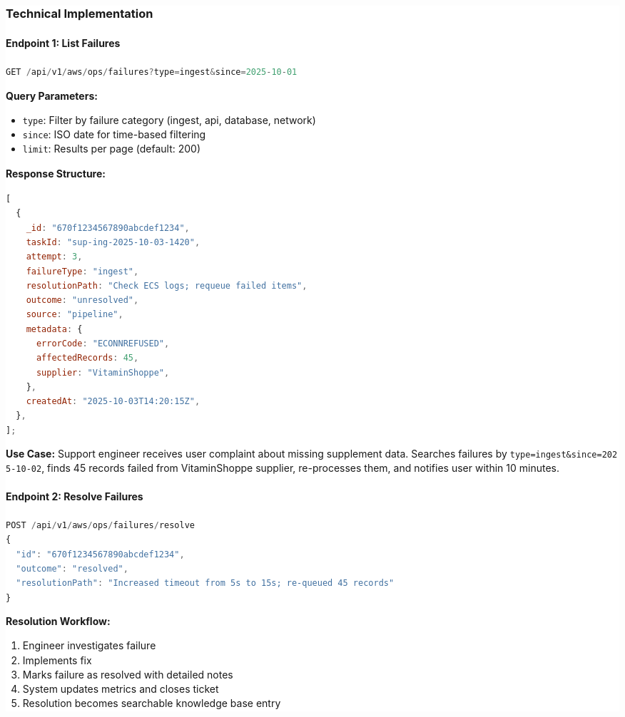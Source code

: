### **Technical Implementation**

#### **Endpoint 1: List Failures**

```javascript
GET /api/v1/aws/ops/failures?type=ingest&since=2025-10-01
```

**Query Parameters:**

- `type`: Filter by failure category (ingest, api, database, network)
- `since`: ISO date for time-based filtering
- `limit`: Results per page (default: 200)

**Response Structure:**

```javascript
[
  {
    _id: "670f1234567890abcdef1234",
    taskId: "sup-ing-2025-10-03-1420",
    attempt: 3,
    failureType: "ingest",
    resolutionPath: "Check ECS logs; requeue failed items",
    outcome: "unresolved",
    source: "pipeline",
    metadata: {
      errorCode: "ECONNREFUSED",
      affectedRecords: 45,
      supplier: "VitaminShoppe",
    },
    createdAt: "2025-10-03T14:20:15Z",
  },
];
```

**Use Case:** Support engineer receives user complaint about missing supplement data. Searches failures by `type=ingest&since=2025-10-02`, finds 45 records failed from VitaminShoppe supplier, re-processes them, and notifies user within 10 minutes.

#### **Endpoint 2: Resolve Failures**

```javascript
POST /api/v1/aws/ops/failures/resolve
{
  "id": "670f1234567890abcdef1234",
  "outcome": "resolved",
  "resolutionPath": "Increased timeout from 5s to 15s; re-queued 45 records"
}
```

**Resolution Workflow:**

1. Engineer investigates failure
2. Implements fix
3. Marks failure as resolved with detailed notes
4. System updates metrics and closes ticket
5. Resolution becomes searchable knowledge base entry
